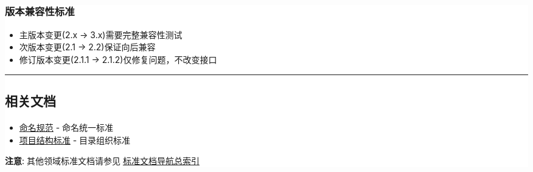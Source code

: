 ### 版本兼容性标准
- 主版本变更(2.x → 3.x)需要完整兼容性测试
- 次版本变更(2.1 → 2.2)保证向后兼容
- 修订版本变更(2.1.1 → 2.1.2)仅修复问题，不改变接口

---

## 相关文档
- [命名规范](./naming-conventions-standards.md) - 命名统一标准
- [项目结构标准](./project-structure-standards.md) - 目录组织标准

**注意**: 其他领域标准文档请参见 [标准文档导航总索引](./standards-master-index.md)
